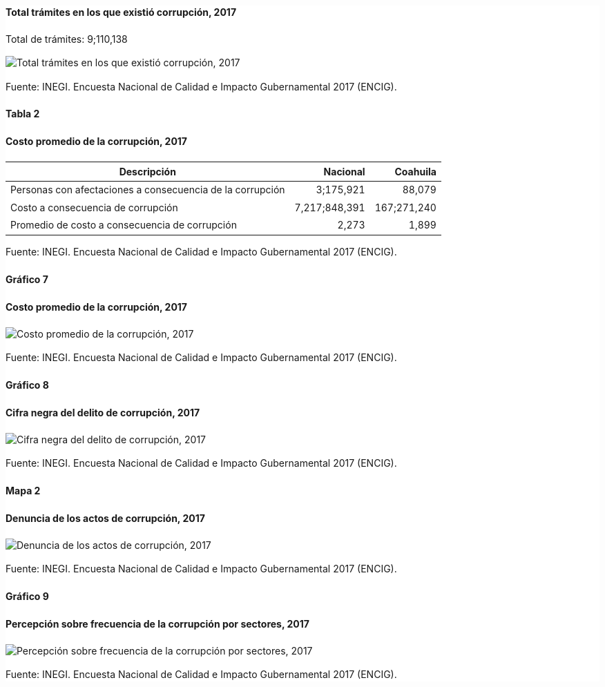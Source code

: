 #### Total trámites en los que existió corrupción, 2017

Total de trámites: 9;110,138

<img class="img-fluid" src="grafico-06-total-tramites-existio-corrupcion.png" alt="Total trámites en los que existió corrupción, 2017">

Fuente: INEGI. Encuesta Nacional de Calidad e Impacto Gubernamental 2017 (ENCIG).

#### Tabla 2

#### Costo promedio de la corrupción, 2017

Descripción                                               | Nacional      | Coahuila
----------------------------------------------------------|--------------:|------------:
Personas con afectaciones a consecuencia de la corrupción |     3;175,921 |      88,079
Costo a consecuencia de corrupción                        | 7,217;848,391 | 167;271,240
Promedio de costo a consecuencia de corrupción            |         2,273 |       1,899

Fuente: INEGI. Encuesta Nacional de Calidad e Impacto Gubernamental 2017
(ENCIG).

#### Gráfico 7

#### Costo promedio de la corrupción, 2017

<img class="img-fluid" src="grafico-07-costo-promedio-corrupcion.png" alt="Costo promedio de la corrupción, 2017">

Fuente: INEGI. Encuesta Nacional de Calidad e Impacto Gubernamental 2017 (ENCIG).

#### Gráfico 8

#### Cifra negra del delito de corrupción, 2017

<img class="img-fluid" src="grafico-08-cifra-negra-delito-corrupcion.png" alt="Cifra negra del delito de corrupción, 2017">

Fuente: INEGI. Encuesta Nacional de Calidad e Impacto Gubernamental 2017 (ENCIG).

#### Mapa 2

#### Denuncia de los actos de corrupción, 2017

<img class="img-fluid" src="mapa-02-denuncia-actos-corrupcion.png" alt="Denuncia de los actos de corrupción, 2017">

Fuente: INEGI. Encuesta Nacional de Calidad e Impacto Gubernamental 2017 (ENCIG).

#### Gráfico 9

#### Percepción sobre frecuencia de la corrupción por sectores, 2017

<img class="img-fluid" src="grafico-09-percepcion-sobre-frecuencia-corrupcion-sectores.png" alt="Percepción sobre frecuencia de la corrupción por sectores, 2017">

Fuente: INEGI. Encuesta Nacional de Calidad e Impacto Gubernamental 2017 (ENCIG).
